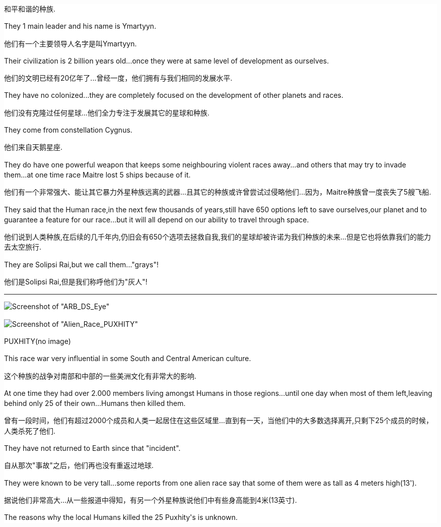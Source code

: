 和平和谐的种族.

They 1 main leader and his name is Ymartyyn.

他们有一个主要领导人名字是叫Ymartyyn.

Their civilization is 2 billion years old...once they were at same level of development as ourselves.

他们的文明已经有20亿年了...曾经一度，他们拥有与我们相同的发展水平.

They have no colonized...they are completely focused on the development of other planets and races.

他们没有克隆过任何星球...他们全力专注于发展其它的星球和种族.

They come from constellation Cygnus.

他们来自天鹅星座.

They do have one powerful weapon that keeps some neighbouring violent races away...and others that may try to invade them...at one time race Maitre lost 5 ships because of it.

他们有一个非常强大、能让其它暴力外星种族远离的武器...且其它的种族或许曾尝试过侵略他们...因为，Maitre种族曾一度丧失了5艘飞船.

They said that the Human race,in the next few thousands of years,still have 650 options left to save ourselves,our planet and to guarantee a feature for our race...but it will all depend on our ability to travel through space.

他们说到人类种族,在后续的几千年内,仍旧会有650个选项去拯救自我,我们的星球却被许诺为我们种族的未来...但是它也将依靠我们的能力去太空旅行.

They are Solipsi Rai,but we call them..."grays"!

他们是Solipsi Rai,但是我们称呼他们为"灰人"!

* * *

![Screenshot of "ARB_DS_Eye"](https://raw.githubusercontent.com/yangboz/laughing-nemesis/master/assets/images/ARB_DS_EYE.jpg)

![Screenshot of "Alien_Race_PUXHITY"](https://raw.githubusercontent.com/yangboz/laughing-nemesis/master/assets/images/Alien_Race_PUXHITY.jpg)

PUXHITY(no image)

This race war very influential in some South and Central American culture.

这个种族的战争对南部和中部的一些美洲文化有非常大的影响.

At one time they had over 2.000 members living amongst Humans in those regions...until one day when most of them left,leaving behind only 25 of their own...Humans then killed them.

曾有一段时间，他们有超过2000个成员和人类一起居住在这些区域里...直到有一天，当他们中的大多数选择离开,只剩下25个成员的时候，人类杀死了他们.

They have not returned to Earth since that "incident".

自从那次"事故"之后，他们再也没有重返过地球.

They were known to be very tall...some reports from one alien race say that some of them were as tall as 4 meters high(13').

据说他们非常高大...从一些报道中得知，有另一个外星种族说他们中有些身高能到4米(13英寸).

The reasons why the local Humans killed the 25 Puxhity's is unknown.
